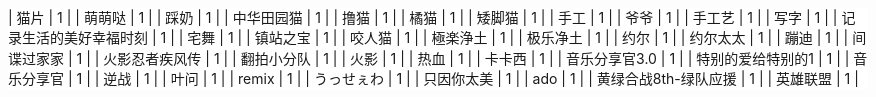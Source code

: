 | 猫片 | 1 |
| 萌萌哒 | 1 |
| 踩奶 | 1 |
| 中华田园猫 | 1 |
| 撸猫 | 1 |
| 橘猫 | 1 |
| 矮脚猫 | 1 |
| 手工 | 1 |
| 爷爷 | 1 |
| 手工艺 | 1 |
| 写字 | 1 |
| 记录生活的美好幸福时刻 | 1 |
| 宅舞 | 1 |
| 镇站之宝 | 1 |
| 咬人猫 | 1 |
| 極楽浄土 | 1 |
| 极乐净土 | 1 |
| 约尔 | 1 |
| 约尔太太 | 1 |
| 蹦迪 | 1 |
| 间谍过家家 | 1 |
| 火影忍者疾风传 | 1 |
| 翻拍小分队 | 1 |
| 火影 | 1 |
| 热血 | 1 |
| 卡卡西 | 1 |
| 音乐分享官3.0 | 1 |
| 特别的爱给特别的1 | 1 |
| 音乐分享官 | 1 |
| 逆战 | 1 |
| 叶问 | 1 |
| remix | 1 |
| うっせぇわ | 1 |
| 只因你太美 | 1 |
| ado | 1 |
| 黄绿合战8th-绿队应援 | 1 |
| 英雄联盟 | 1 |